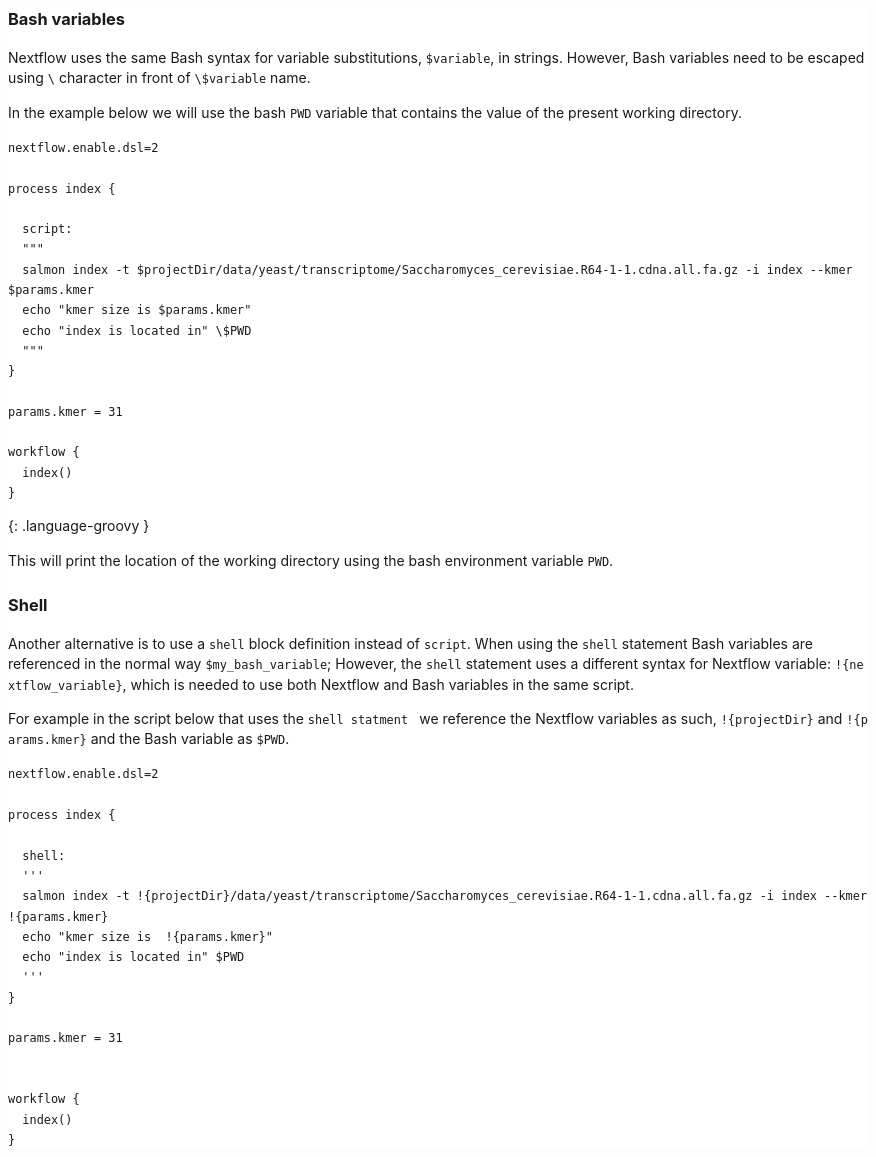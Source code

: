 
### Bash variables

Nextflow uses the same Bash syntax for variable substitutions, `$variable`, in strings.
However, Bash variables need to be escaped using `\` character in front of `\$variable` name.

In the example below we will use the bash `PWD` variable that contains the value of the present working directory.


~~~
nextflow.enable.dsl=2

process index {

  script:
  """
  salmon index -t $projectDir/data/yeast/transcriptome/Saccharomyces_cerevisiae.R64-1-1.cdna.all.fa.gz -i index --kmer $params.kmer
  echo "kmer size is $params.kmer"
  echo "index is located in" \$PWD
  """
}

params.kmer = 31

workflow {
  index()
}
~~~
{: .language-groovy }


This will print the location of the working directory using the bash environment variable `PWD`.

### Shell

Another alternative is to use a `shell` block definition instead of `script`.
When using the `shell` statement Bash variables are referenced in the normal way `$my_bash_variable`;
However, the `shell` statement uses a different syntax for Nextflow variable: `!{nextflow_variable}`, which is needed to use both Nextflow and Bash variables in the same script.

For example in the script below that uses the `shell statment `
we reference the Nextflow variables as such, `!{projectDir}` and `!{params.kmer}` and the Bash variable
as `$PWD`.

```
nextflow.enable.dsl=2

process index {

  shell:
  '''
  salmon index -t !{projectDir}/data/yeast/transcriptome/Saccharomyces_cerevisiae.R64-1-1.cdna.all.fa.gz -i index --kmer !{params.kmer}
  echo "kmer size is  !{params.kmer}"
  echo "index is located in" $PWD
  '''
}

params.kmer = 31


workflow {
  index()
}
```